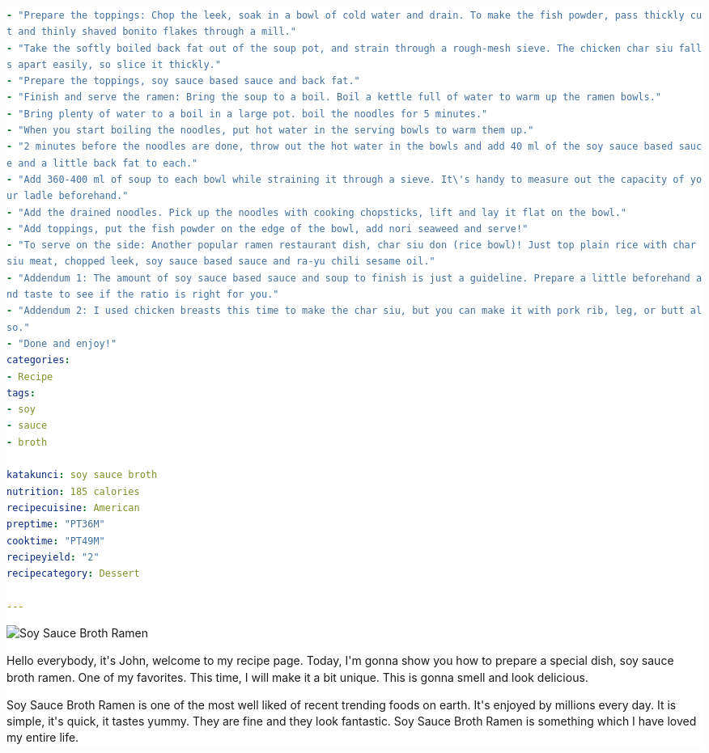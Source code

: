 ```yaml
- "Prepare the toppings: Chop the leek, soak in a bowl of cold water and drain. To make the fish powder, pass thickly cut and thinly shaved bonito flakes through a mill."
- "Take the softly boiled back fat out of the soup pot, and strain through a rough-mesh sieve. The chicken char siu falls apart easily, so slice it thickly."
- "Prepare the toppings, soy sauce based sauce and back fat."
- "Finish and serve the ramen: Bring the soup to a boil. Boil a kettle full of water to warm up the ramen bowls."
- "Bring plenty of water to a boil in a large pot. boil the noodles for 5 minutes."
- "When you start boiling the noodles, put hot water in the serving bowls to warm them up."
- "2 minutes before the noodles are done, throw out the hot water in the bowls and add 40 ml of the soy sauce based sauce and a little back fat to each."
- "Add 360-400 ml of soup to each bowl while straining it through a sieve. It\'s handy to measure out the capacity of your ladle beforehand."
- "Add the drained noodles. Pick up the noodles with cooking chopsticks, lift and lay it flat on the bowl."
- "Add toppings, put the fish powder on the edge of the bowl, add nori seaweed and serve!"
- "To serve on the side: Another popular ramen restaurant dish, char siu don (rice bowl)! Just top plain rice with char siu meat, chopped leek, soy sauce based sauce and ra-yu chili sesame oil."
- "Addendum 1: The amount of soy sauce based sauce and soup to finish is just a guideline. Prepare a little beforehand and taste to see if the ratio is right for you."
- "Addendum 2: I used chicken breasts this time to make the char siu, but you can make it with pork rib, leg, or butt also."
- "Done and enjoy!"
categories:
- Recipe
tags:
- soy
- sauce
- broth

katakunci: soy sauce broth 
nutrition: 185 calories
recipecuisine: American
preptime: "PT36M"
cooktime: "PT49M"
recipeyield: "2"
recipecategory: Dessert

---
```



![Soy Sauce Broth Ramen](https://img-global.cpcdn.com/recipes/4663686217072640/751x532cq70/soy-sauce-broth-ramen-recipe-main-photo.jpg)

Hello everybody, it's John, welcome to my recipe page. Today, I'm gonna show you how to prepare a special dish, soy sauce broth ramen. One of my favorites. This time, I will make it a bit unique. This is gonna smell and look delicious.

Soy Sauce Broth Ramen is one of the most well liked of recent trending foods on earth. It's enjoyed by millions every day. It is simple, it's quick, it tastes yummy. They are fine and they look fantastic. Soy Sauce Broth Ramen is something which I have loved my entire life.
